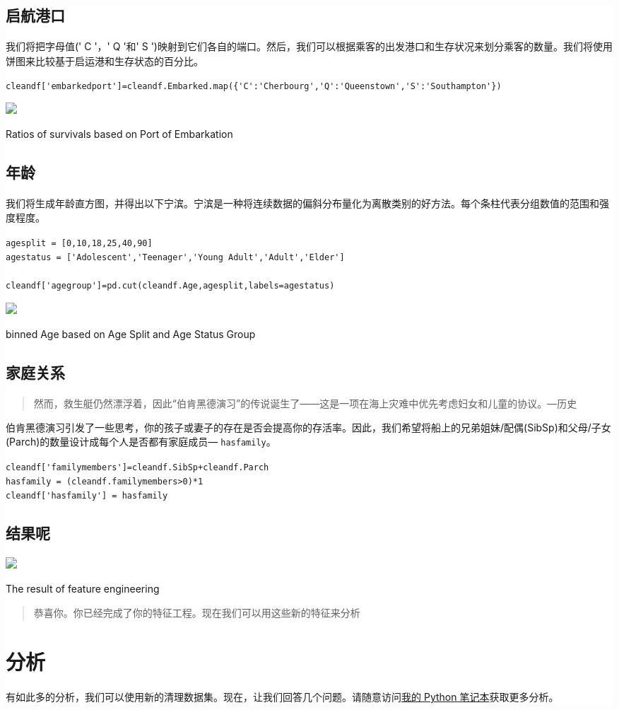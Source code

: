 ## 启航港口

我们将把字母值(' C '，' Q '和' S ')映射到它们各自的端口。然后，我们可以根据乘客的出发港口和生存状况来划分乘客的数量。我们将使用饼图来比较基于启运港和生存状态的百分比。

```
cleandf['embarkedport']=cleandf.Embarked.map({'C':'Cherbourg','Q':'Queenstown','S':'Southampton'})
```

![](img/018e1b3a98134e75b14b6b49025c5879.png)

Ratios of survivals based on Port of Embarkation

## 年龄

我们将生成年龄直方图，并得出以下宁滨。宁滨是一种将连续数据的偏斜分布量化为离散类别的好方法。每个条柱代表分组数值的范围和强度程度。

```
agesplit = [0,10,18,25,40,90]
agestatus = ['Adolescent','Teenager','Young Adult','Adult','Elder']

cleandf['agegroup']=pd.cut(cleandf.Age,agesplit,labels=agestatus)
```

![](img/bec57c0e18670a217b4845d912055659.png)

binned Age based on Age Split and Age Status Group

## 家庭关系

> 然而，救生艇仍然漂浮着，因此“伯肯黑德演习”的传说诞生了——这是一项在海上灾难中优先考虑妇女和儿童的协议。—历史

伯肯黑德演习引发了一些思考，你的孩子或妻子的存在是否会提高你的存活率。因此，我们希望将船上的兄弟姐妹/配偶(SibSp)和父母/子女(Parch)的数量设计成每个人是否都有家庭成员— `hasfamily`。

```
cleandf['familymembers']=cleandf.SibSp+cleandf.Parch
hasfamily = (cleandf.familymembers>0)*1
cleandf['hasfamily'] = hasfamily
```

## 结果呢

![](img/c48e3121a62481404c429be57cf8a0be.png)

The result of feature engineering

> 恭喜你。你已经完成了你的特征工程。现在我们可以用这些新的特征来分析

# 分析

有如此多的分析，我们可以使用新的清理数据集。现在，让我们回答几个问题。请随意访问[我的 Python 笔记本](https://github.com/VincentTatan/PythonAnalytics/blob/master/Youtube/Python%20Pandas%20Tutorial%20(Titanic%20Data).ipynb)获取更多分析。
